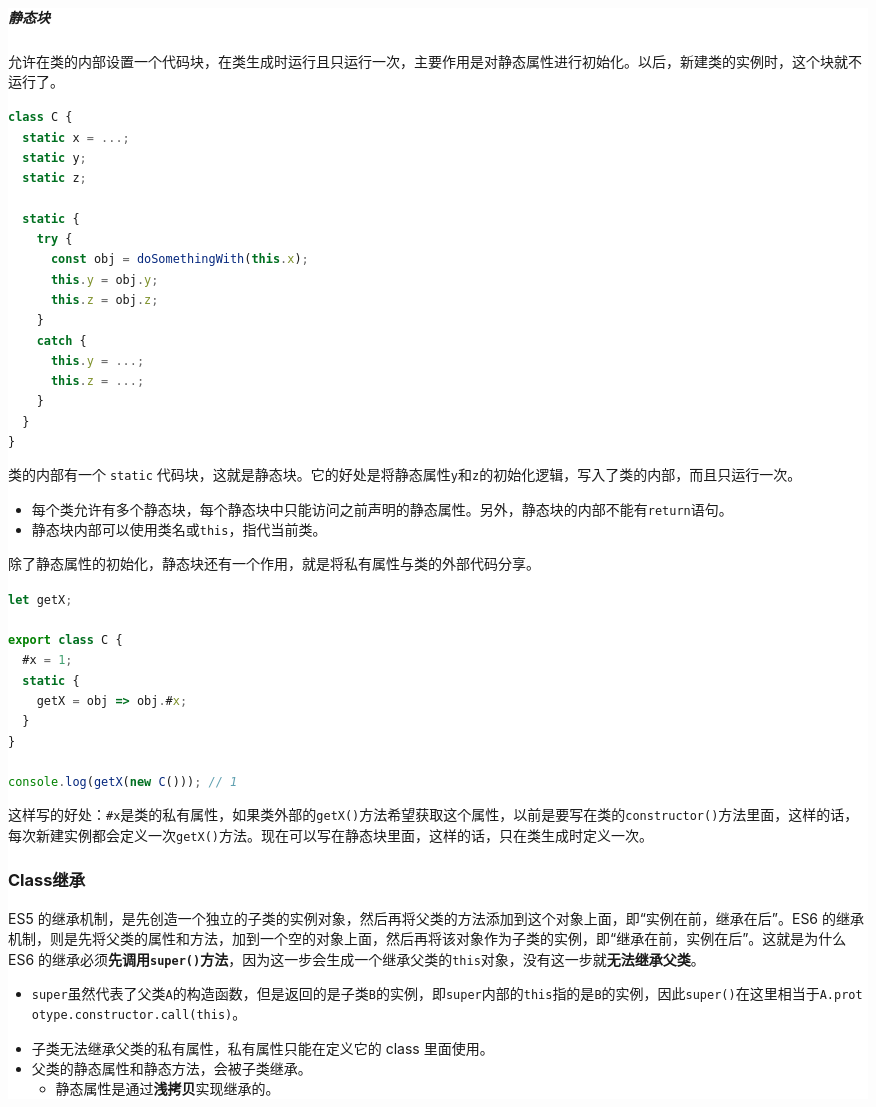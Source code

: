 ##### 静态块

允许在类的内部设置一个代码块，在类生成时运行且只运行一次，主要作用是对静态属性进行初始化。以后，新建类的实例时，这个块就不运行了。

```javascript
class C {
  static x = ...;
  static y;
  static z;

  static {
    try {
      const obj = doSomethingWith(this.x);
      this.y = obj.y;
      this.z = obj.z;
    }
    catch {
      this.y = ...;
      this.z = ...;
    }
  }
}
```

类的内部有一个 `static` 代码块，这就是静态块。它的好处是将静态属性`y`和`z`的初始化逻辑，写入了类的内部，而且只运行一次。

- 每个类允许有多个静态块，每个静态块中只能访问之前声明的静态属性。另外，静态块的内部不能有`return`语句。
- 静态块内部可以使用类名或`this`，指代当前类。

除了静态属性的初始化，静态块还有一个作用，就是将私有属性与类的外部代码分享。

```javascript
let getX;

export class C {
  #x = 1;
  static {
    getX = obj => obj.#x;
  }
}

console.log(getX(new C())); // 1
```

这样写的好处：`#x`是类的私有属性，如果类外部的`getX()`方法希望获取这个属性，以前是要写在类的`constructor()`方法里面，这样的话，每次新建实例都会定义一次`getX()`方法。现在可以写在静态块里面，这样的话，只在类生成时定义一次。

### Class继承

ES5 的继承机制，是先创造一个独立的子类的实例对象，然后再将父类的方法添加到这个对象上面，即“实例在前，继承在后”。ES6 的继承机制，则是先将父类的属性和方法，加到一个空的对象上面，然后再将该对象作为子类的实例，即“继承在前，实例在后”。这就是为什么 ES6 的继承必须**先调用`super()`方法**，因为这一步会生成一个继承父类的`this`对象，没有这一步就**无法继承父类**。

+ `super`虽然代表了父类`A`的构造函数，但是返回的是子类`B`的实例，即`super`内部的`this`指的是`B`的实例，因此`super()`在这里相当于`A.prototype.constructor.call(this)`。

- 子类无法继承父类的私有属性，私有属性只能在定义它的 class 里面使用。
- 父类的静态属性和静态方法，会被子类继承。
  - 静态属性是通过**浅拷贝**实现继承的。
